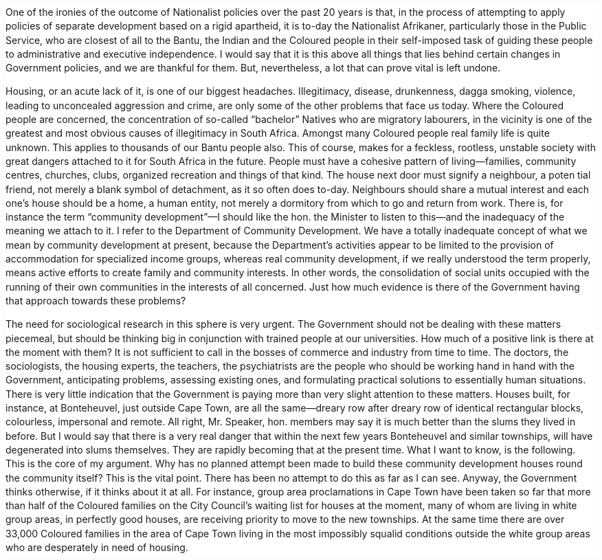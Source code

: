 <p>One of the ironies of the outcome of Nationalist policies over the past 20 years is that, in the process of attempting to apply policies of separate development based on a rigid apartheid, it is to-day the Nationalist Afrikaner, particularly those in the Public Service, who are closest of all to the Bantu, the Indian and the Coloured people in their self-imposed task of guiding these people to administrative and executive independence. I would say that it is this above all things that lies behind certain changes in Government policies, and we are thankful for them. But, nevertheless, a lot that can prove vital is left undone.</p>

<p>Housing, or an acute lack of it, is one of our biggest headaches. Illegitimacy, disease, drunkenness, dagga smoking, violence, leading to unconcealed aggression and crime, are only some of the other problems that face us today. Where the Coloured people are concerned, the concentration of so-called &#x201C;bachelor&#x201D; Natives who are migratory labourers, in the vicinity is one of the greatest and most obvious causes of illegitimacy in South Africa. Amongst many Coloured people real family life is quite unknown. This applies to thousands of our Bantu people also. This of course, makes for a feckless, rootless, unstable society with great dangers attached to it for South Africa in the future. People must have a cohesive pattern of living&#x2014;families, community centres, churches, clubs, organized recreation and things of that kind. The house next door must signify a neighbour, a poten tial friend, not merely a blank symbol of detachment, as it so often does to-day. Neighbours should share a mutual interest and each one&#x2019;s house should be a home, a human entity, not merely a dormitory from which to go and return from work. There is, for instance the term &#x201C;community development&#x201D;&#x2014;I should like the hon. the Minister to listen to this&#x2014;and the inadequacy of the meaning we attach to it. I refer to the Department of Community Development. We have a totally inadequate concept of what we mean by community development at present, because the Department&#x2019;s activities appear to be limited to the provision of accommodation for specialized income groups, whereas real community development, if we really understood the term properly, means active efforts to create family and community interests. In other words, the consolidation of social units occupied with the running of their own communities in the interests of all concerned. Just how much evidence is there of the Government having that approach towards these problems&#x003F;</p>

<p>The need for sociological research in this sphere is very urgent. The Government should not be dealing with these matters piecemeal, but should be thinking big in conjunction with trained people at our universities. How much of a positive link is there at the moment with them&#x003F; It is not sufficient to call in the bosses of commerce and industry from time to time. The doctors, the sociologists, the housing experts, the teachers, the psychiatrists are the people who should be working hand in hand with the Government, anticipating problems, assessing existing ones, and formulating practical solutions to essentially human situations. There is very little indication that the Government is paying more than very slight attention to these matters. Houses built, for instance, at Bonteheuvel, just outside Cape Town, are all the same&#x2014;dreary row after dreary row of identical rectangular blocks, colourless, impersonal and remote. All right, Mr. Speaker, hon. members may say it is much better than the slums they lived in before. But I would say that there is a very real danger that within the next few years Bonteheuvel and similar townships, will have degenerated into slums themselves. They are rapidly becoming that at the present time. What I want to know, is the following. This is the core of my argument. Why has no planned attempt been made to build these community development houses round the community itself&#x003F; This is the vital point. There has been no attempt to do this as far as I can see. Anyway, the Government thinks otherwise, if it thinks about it at all. For instance, group area proclamations in Cape Town have been taken so far that more than half of the Coloured families on the City Council&#x2019;s waiting list for houses at the moment, many of whom are living in white group areas, in perfectly good houses, are receiving priority to move to the new townships. At the same time there are over 33,000 Coloured families in the area of Cape Town living in the most impossibly squalid conditions outside <span class="col_761-762" refersTo="page_0402"/>the white group areas who are desperately in need of housing.</p>

